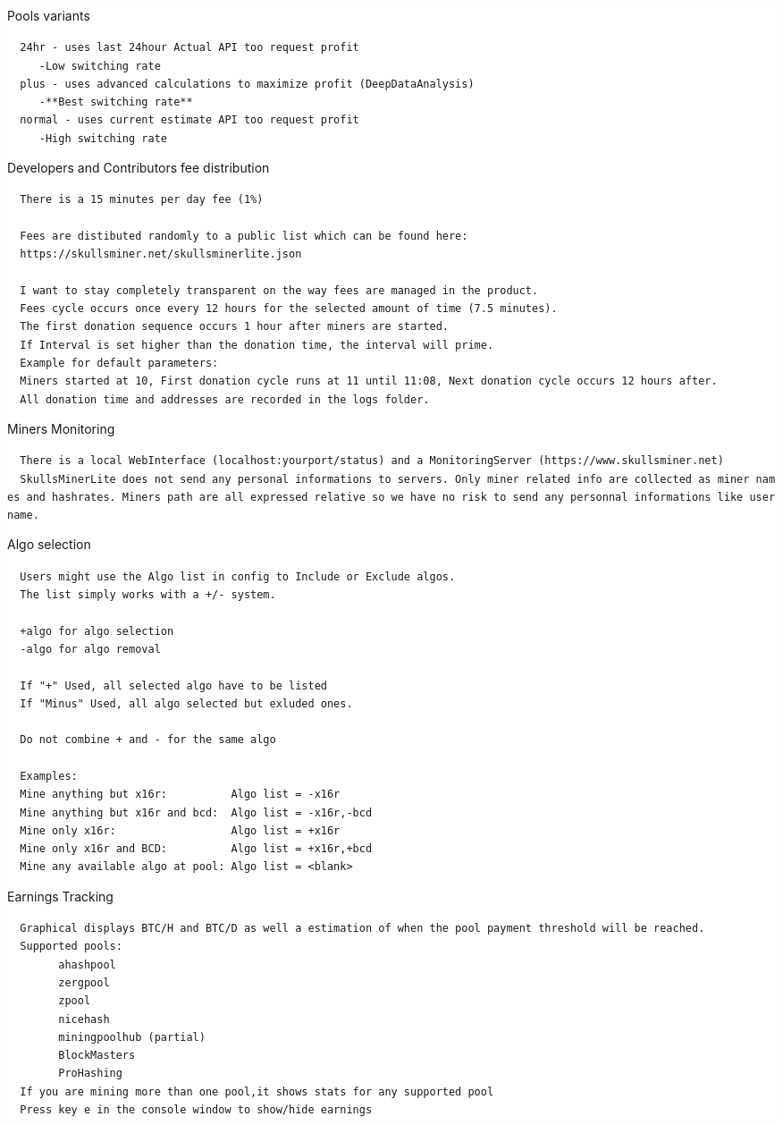    Pools variants

      24hr - uses last 24hour Actual API too request profit
         -Low switching rate
      plus - uses advanced calculations to maximize profit (DeepDataAnalysis)
         -**Best switching rate**
      normal - uses current estimate API too request profit
         -High switching rate
	 
   Developers and Contributors fee distribution

      There is a 15 minutes per day fee (1%)
      
      Fees are distibuted randomly to a public list which can be found here: 
	  https://skullsminer.net/skullsminerlite.json
      
      I want to stay completely transparent on the way fees are managed in the product.
      Fees cycle occurs once every 12 hours for the selected amount of time (7.5 minutes).
      The first donation sequence occurs 1 hour after miners are started.
      If Interval is set higher than the donation time, the interval will prime.
      Example for default parameters:
      Miners started at 10, First donation cycle runs at 11 until 11:08, Next donation cycle occurs 12 hours after.
      All donation time and addresses are recorded in the logs folder.

   Miners Monitoring

	  There is a local WebInterface (localhost:yourport/status) and a MonitoringServer (https://www.skullsminer.net)
      SkullsMinerLite does not send any personal informations to servers. Only miner related info are collected as miner names and hashrates. Miners path are all expressed relative so we have no risk to send any personnal informations like username.

   Algo selection

      Users might use the Algo list in config to Include or Exclude algos.
      The list simply works with a +/- system.

      +algo for algo selection
      -algo for algo removal

      If "+" Used, all selected algo have to be listed
      If "Minus" Used, all algo selected but exluded ones.

      Do not combine + and - for the same algo

      Examples: 
      Mine anything but x16r:		   Algo list = -x16r
      Mine anything but x16r and bcd:  Algo list = -x16r,-bcd
      Mine only x16r:				   Algo list = +x16r
      Mine only x16r and BCD:		   Algo list = +x16r,+bcd
      Mine any available algo at pool: Algo list = <blank>

   Earnings Tracking
   
      Graphical displays BTC/H and BTC/D as well a estimation of when the pool payment threshold will be reached.
      Supported pools:
            ahashpool
            zergpool
            zpool
            nicehash
            miningpoolhub (partial)
            BlockMasters
            ProHashing
      If you are mining more than one pool,it shows stats for any supported pool
      Press key e in the console window to show/hide earnings
